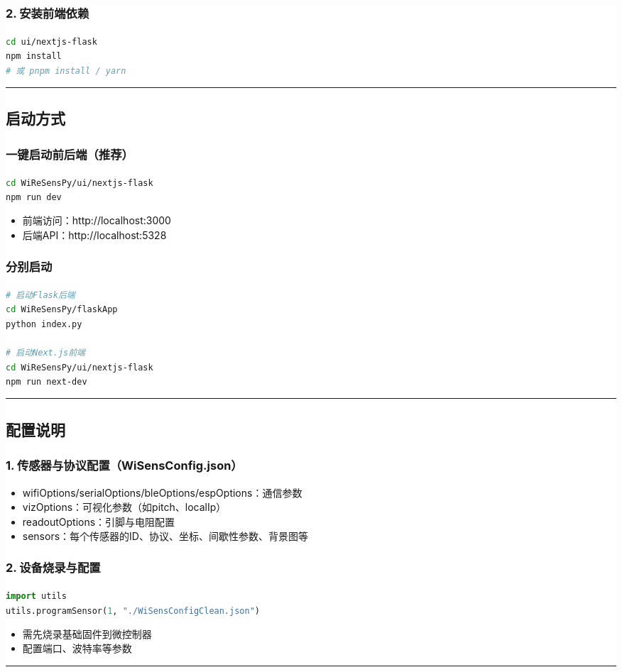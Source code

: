 ### 2. 安装前端依赖

```bash
cd ui/nextjs-flask
npm install
# 或 pnpm install / yarn
```

---

## 启动方式

### 一键启动前后端（推荐）

```bash
cd WiReSensPy/ui/nextjs-flask
npm run dev
```
- 前端访问：http://localhost:3000
- 后端API：http://localhost:5328

### 分别启动

```bash
# 启动Flask后端
cd WiReSensPy/flaskApp
python index.py

# 启动Next.js前端
cd WiReSensPy/ui/nextjs-flask
npm run next-dev
```

---

## 配置说明

### 1. 传感器与协议配置（WiSensConfig.json）

- wifiOptions/serialOptions/bleOptions/espOptions：通信参数
- vizOptions：可视化参数（如pitch、localIp）
- readoutOptions：引脚与电阻配置
- sensors：每个传感器的ID、协议、坐标、间歇性参数、背景图等

### 2. 设备烧录与配置

```python
import utils
utils.programSensor(1, "./WiSensConfigClean.json")
```
- 需先烧录基础固件到微控制器
- 配置端口、波特率等参数

---